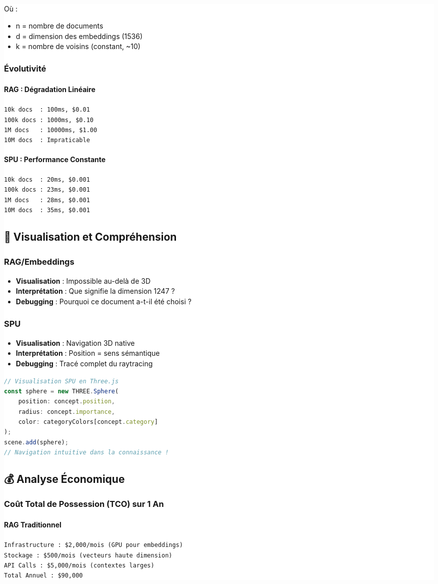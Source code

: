 Où :
- n = nombre de documents
- d = dimension des embeddings (1536)
- k = nombre de voisins (constant, ~10)

### Évolutivité

#### RAG : Dégradation Linéaire
```
10k docs  : 100ms, $0.01
100k docs : 1000ms, $0.10
1M docs   : 10000ms, $1.00
10M docs  : Impraticable
```

#### SPU : Performance Constante
```
10k docs  : 20ms, $0.001
100k docs : 23ms, $0.001
1M docs   : 28ms, $0.001
10M docs  : 35ms, $0.001
```

## 🎨 Visualisation et Compréhension

### RAG/Embeddings
- **Visualisation** : Impossible au-delà de 3D
- **Interprétation** : Que signifie la dimension 1247 ?
- **Debugging** : Pourquoi ce document a-t-il été choisi ?

### SPU
- **Visualisation** : Navigation 3D native
- **Interprétation** : Position = sens sémantique
- **Debugging** : Tracé complet du raytracing

```javascript
// Visualisation SPU en Three.js
const sphere = new THREE.Sphere(
    position: concept.position,
    radius: concept.importance,
    color: categoryColors[concept.category]
);
scene.add(sphere);
// Navigation intuitive dans la connaissance !
```

## 💰 Analyse Économique

### Coût Total de Possession (TCO) sur 1 An

#### RAG Traditionnel
```
Infrastructure : $2,000/mois (GPU pour embeddings)
Stockage : $500/mois (vecteurs haute dimension)
API Calls : $5,000/mois (contextes larges)
Total Annuel : $90,000
```
